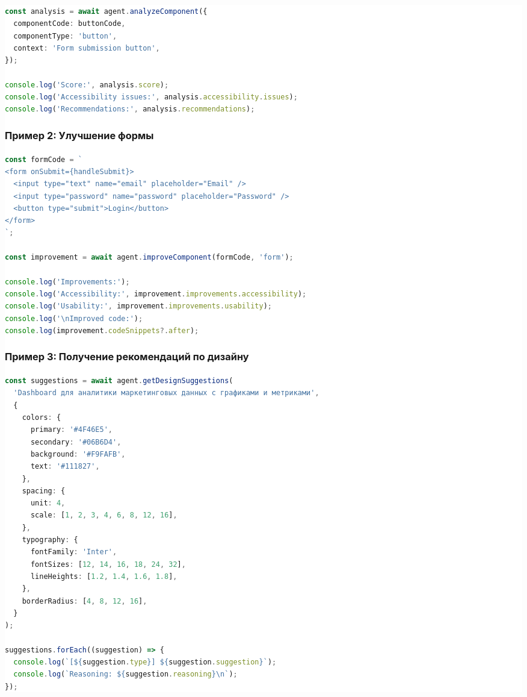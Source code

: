 ```typescript
const analysis = await agent.analyzeComponent({
  componentCode: buttonCode,
  componentType: 'button',
  context: 'Form submission button',
});

console.log('Score:', analysis.score);
console.log('Accessibility issues:', analysis.accessibility.issues);
console.log('Recommendations:', analysis.recommendations);
```

### Пример 2: Улучшение формы

```typescript
const formCode = `
<form onSubmit={handleSubmit}>
  <input type="text" name="email" placeholder="Email" />
  <input type="password" name="password" placeholder="Password" />
  <button type="submit">Login</button>
</form>
`;

const improvement = await agent.improveComponent(formCode, 'form');

console.log('Improvements:');
console.log('Accessibility:', improvement.improvements.accessibility);
console.log('Usability:', improvement.improvements.usability);
console.log('\nImproved code:');
console.log(improvement.codeSnippets?.after);
```

### Пример 3: Получение рекомендаций по дизайну

```typescript
const suggestions = await agent.getDesignSuggestions(
  'Dashboard для аналитики маркетинговых данных с графиками и метриками',
  {
    colors: {
      primary: '#4F46E5',
      secondary: '#06B6D4',
      background: '#F9FAFB',
      text: '#111827',
    },
    spacing: {
      unit: 4,
      scale: [1, 2, 3, 4, 6, 8, 12, 16],
    },
    typography: {
      fontFamily: 'Inter',
      fontSizes: [12, 14, 16, 18, 24, 32],
      lineHeights: [1.2, 1.4, 1.6, 1.8],
    },
    borderRadius: [4, 8, 12, 16],
  }
);

suggestions.forEach((suggestion) => {
  console.log(`[${suggestion.type}] ${suggestion.suggestion}`);
  console.log(`Reasoning: ${suggestion.reasoning}\n`);
});
```
